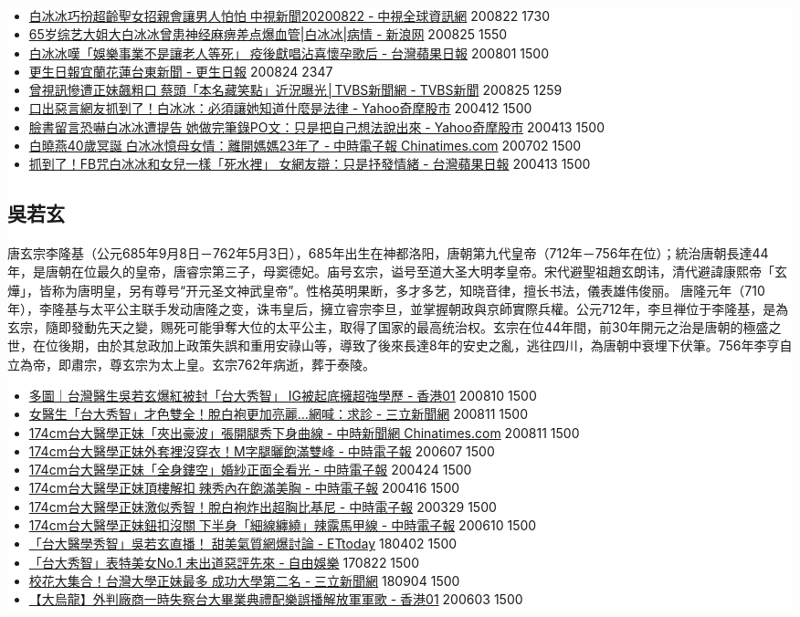 - [白冰冰巧扮超齡聖女招親會讓男人怕怕 中視新聞20200822 - 中視全球資訊網](http://new.ctv.com.tw/Article/%E7%99%BD%E5%86%B0%E5%86%B0%E5%B7%A7%E6%89%AE%E8%B6%85%E9%BD%A1%E8%81%96%E5%A5%B3-%E6%8B%9B%E8%A6%AA%E6%9C%83%E8%AE%93%E7%94%B7%E4%BA%BA%E6%80%95%E6%80%95-%E4%B8%AD%E8%A6%96%E6%96%B0%E8%81%9E-20200822 "白冰冰巧扮超齡聖女招親會讓男人怕怕 中視新聞20200822 - 中視全球資訊網") 200822 1730
- [65岁综艺大姐大白冰冰曾患神经麻痹差点爆血管|白冰冰|病情 - 新浪网](https://ent.sina.com.cn/s/h/2020-08-25/doc-iivhvpwy2975176.shtml "65岁综艺大姐大白冰冰曾患神经麻痹差点爆血管|白冰冰|病情 - 新浪网") 200825 1550
- [白冰冰嘆「娛樂事業不是讓老人等死」 疫後獻唱沾喜懷孕歌后 - 台灣蘋果日報](https://tw.appledaily.com/entertainment/20200801/I5NSH3EHUDWHQOH5VWQBXTRWKU/ "白冰冰嘆「娛樂事業不是讓老人等死」 疫後獻唱沾喜懷孕歌后 - 台灣蘋果日報") 200801 1500
- [更生日報宜蘭花蓮台東新聞 - 更生日報](http://www.ksnews.com.tw/index.php/news/contents_page/0001406345 "更生日報宜蘭花蓮台東新聞 - 更生日報") 200824 2347
- [曾視訊慘遭正妹飆粗口 蔡頭「本名藏笑點」近況曝光│TVBS新聞網 - TVBS新聞](https://news.tvbs.com.tw/local/1374907 "曾視訊慘遭正妹飆粗口 蔡頭「本名藏笑點」近況曝光│TVBS新聞網 - TVBS新聞") 200825 1259
- [口出惡言網友抓到了！白冰冰：必須讓她知道什麼是法律 - Yahoo奇摩股市](https://tw.stock.yahoo.com/news/%E5%BF%AB%E8%A8%8A-%E6%81%90%E5%9A%87%E7%99%BD%E5%86%B0%E5%86%B0%E7%B6%B2%E5%8F%8B%E6%8A%93%E5%88%B0%E4%BA%86-%E9%9B%B7%E5%A5%B3%E5%AE%B6%E5%B1%AC-%E9%A1%98%E5%90%91%E5%A5%B9%E9%81%93%E6%AD%89-032339295.html "口出惡言網友抓到了！白冰冰：必須讓她知道什麼是法律 - Yahoo奇摩股市") 200412 1500
- [臉書留言恐嚇白冰冰遭提告 她做完筆錄PO文：只是把自己想法說出來 - Yahoo奇摩股市](https://tw.stock.yahoo.com/news/%E8%87%89%E6%9B%B8%E7%95%99%E8%A8%80%E6%81%90%E5%9A%87%E7%99%BD%E5%86%B0%E5%86%B0%E9%81%AD%E6%8F%90%E5%91%8A-%E5%A5%B9%E5%81%9A%E5%AE%8C%E7%AD%86%E9%8C%84po%E6%96%87-%E5%8F%AA%E6%98%AF%E6%8A%8A%E8%87%AA%E5%B7%B1%E6%83%B3%E6%B3%95%E8%AA%AA%E5%87%BA%E4%BE%86-105533242.html "臉書留言恐嚇白冰冰遭提告 她做完筆錄PO文：只是把自己想法說出來 - Yahoo奇摩股市") 200413 1500
- [白曉燕40歲冥誕 白冰冰憶母女情：離開媽媽23年了 - 中時電子報 Chinatimes.com](https://www.chinatimes.com/realtimenews/20200702003024-260404 "白曉燕40歲冥誕 白冰冰憶母女情：離開媽媽23年了 - 中時電子報 Chinatimes.com") 200702 1500
- [抓到了！FB咒白冰冰和女兒一樣「死水裡」 女網友辯：只是抒發情緒 - 台灣蘋果日報](https://tw.appledaily.com/local/20200413/GPSR6WJNYN3AWHX554WXXQRAH4/ "抓到了！FB咒白冰冰和女兒一樣「死水裡」 女網友辯：只是抒發情緒 - 台灣蘋果日報") 200413 1500

## 吳若玄

唐玄宗李隆基（公元685年9月8日－762年5月3日），685年出生在神都洛阳，唐朝第九代皇帝（712年－756年在位）；統治唐朝長達44年，是唐朝在位最久的皇帝，唐睿宗第三子，母窦德妃。庙号玄宗，谥号至道大圣大明孝皇帝。宋代避聖祖趙玄朗讳，清代避諱康熙帝「玄燁」，皆称为唐明皇，另有尊号“开元圣文神武皇帝”。性格英明果断，多才多艺，知晓音律，擅长书法，儀表雄伟俊丽。
唐隆元年（710年），李隆基与太平公主联手发动唐隆之变，诛韦皇后，擁立睿宗李旦，並掌握朝政與京師實際兵權。公元712年，李旦禅位于李隆基，是為玄宗，隨即發動先天之變，赐死可能爭奪大位的太平公主，取得了国家的最高统治权。玄宗在位44年間，前30年開元之治是唐朝的極盛之世，在位後期，由於其怠政加上政策失誤和重用安祿山等，導致了後來長達8年的安史之亂，逃往四川，為唐朝中衰埋下伏筆。756年李亨自立為帝，即肅宗，尊玄宗为太上皇。玄宗762年病逝，葬于泰陵。
- [多圖｜台灣醫生吳若玄爆紅被封「台大秀智」 IG被起底擁超強學歷 - 香港01](https://www.hk01.com/%E5%8D%B3%E6%99%82%E5%A8%9B%E6%A8%82/508801/%E5%A4%9A%E5%9C%96-%E5%8F%B0%E7%81%A3%E9%86%AB%E7%94%9F%E5%90%B3%E8%8B%A5%E7%8E%84%E7%88%86%E7%B4%85%E8%A2%AB%E5%B0%81-%E5%8F%B0%E5%A4%A7%E7%A7%80%E6%99%BA-ig%E8%A2%AB%E8%B5%B7%E5%BA%95%E6%93%81%E8%B6%85%E5%BC%B7%E5%AD%B8%E6%AD%B7 "多圖｜台灣醫生吳若玄爆紅被封「台大秀智」 IG被起底擁超強學歷 - 香港01") 200810 1500
- [女醫生「台大秀智」才色雙全！脫白袍更加亮麗…網喊：求診 - 三立新聞網](https://star.setn.com/news/794749 "女醫生「台大秀智」才色雙全！脫白袍更加亮麗…網喊：求診 - 三立新聞網") 200811 1500
- [174cm台大醫學正妹「夾出豪波」張開腿秀下身曲線 - 中時新聞網 Chinatimes.com](https://www.chinatimes.com/fashion/20200811005208-263903 "174cm台大醫學正妹「夾出豪波」張開腿秀下身曲線 - 中時新聞網 Chinatimes.com") 200811 1500
- [174cm台大醫學正妹外套裡沒穿衣！M字腿曬飽滿雙峰 - 中時電子報](https://www.chinatimes.com/fashion/20200607000032-263903 "174cm台大醫學正妹外套裡沒穿衣！M字腿曬飽滿雙峰 - 中時電子報") 200607 1500
- [174cm台大醫學正妹「全身鏤空」婚紗正面全看光 - 中時電子報](https://www.chinatimes.com/fashion/20200424001258-263903 "174cm台大醫學正妹「全身鏤空」婚紗正面全看光 - 中時電子報") 200424 1500
- [174cm台大醫學正妹頂樓解扣 辣秀內在飽滿美胸 - 中時電子報](https://www.chinatimes.com/fashion/20200416005429-263903 "174cm台大醫學正妹頂樓解扣 辣秀內在飽滿美胸 - 中時電子報") 200416 1500
- [174cm台大醫學正妹激似秀智！脫白袍炸出超胸比基尼 - 中時電子報](https://www.chinatimes.com/fashion/20200329000949-263903 "174cm台大醫學正妹激似秀智！脫白袍炸出超胸比基尼 - 中時電子報") 200329 1500
- [174cm台大醫學正妹鈕扣沒關 下半身「細線纏繞」辣露馬甲線 - 中時電子報](https://www.chinatimes.com/fashion/20200610000032-263903 "174cm台大醫學正妹鈕扣沒關 下半身「細線纏繞」辣露馬甲線 - 中時電子報") 200610 1500
- [「台大醫學秀智」吳若玄直播！ 甜美氣質網爆討論 - ETtoday](https://star.ettoday.net/news/1143010 "「台大醫學秀智」吳若玄直播！ 甜美氣質網爆討論 - ETtoday") 180402 1500
- [「台大秀智」表特美女No.1 未出道惡評先來 - 自由娛樂](https://ent.ltn.com.tw/news/breakingnews/2171157 "「台大秀智」表特美女No.1 未出道惡評先來 - 自由娛樂") 170822 1500
- [校花大集合！台灣大學正妹最多 成功大學第二名 - 三立新聞網](https://www.setn.com/News.aspx?NewsID=425223 "校花大集合！台灣大學正妹最多 成功大學第二名 - 三立新聞網") 180904 1500
- [【大烏龍】外判廠商一時失察台大畢業典禮配樂誤播解放軍軍歌 - 香港01](https://www.hk01.com/%E5%8F%B0%E7%81%A3%E6%96%B0%E8%81%9E/481147/%E5%A4%A7%E7%83%8F%E9%BE%8D-%E5%A4%96%E5%88%A4%E5%BB%A0%E5%95%86%E4%B8%80%E6%99%82%E5%A4%B1%E5%AF%9F-%E5%8F%B0%E5%A4%A7%E7%95%A2%E6%A5%AD%E5%85%B8%E7%A6%AE%E9%85%8D%E6%A8%82%E8%AA%A4%E6%92%AD%E8%A7%A3%E6%94%BE%E8%BB%8D%E8%BB%8D%E6%AD%8C "【大烏龍】外判廠商一時失察台大畢業典禮配樂誤播解放軍軍歌 - 香港01") 200603 1500